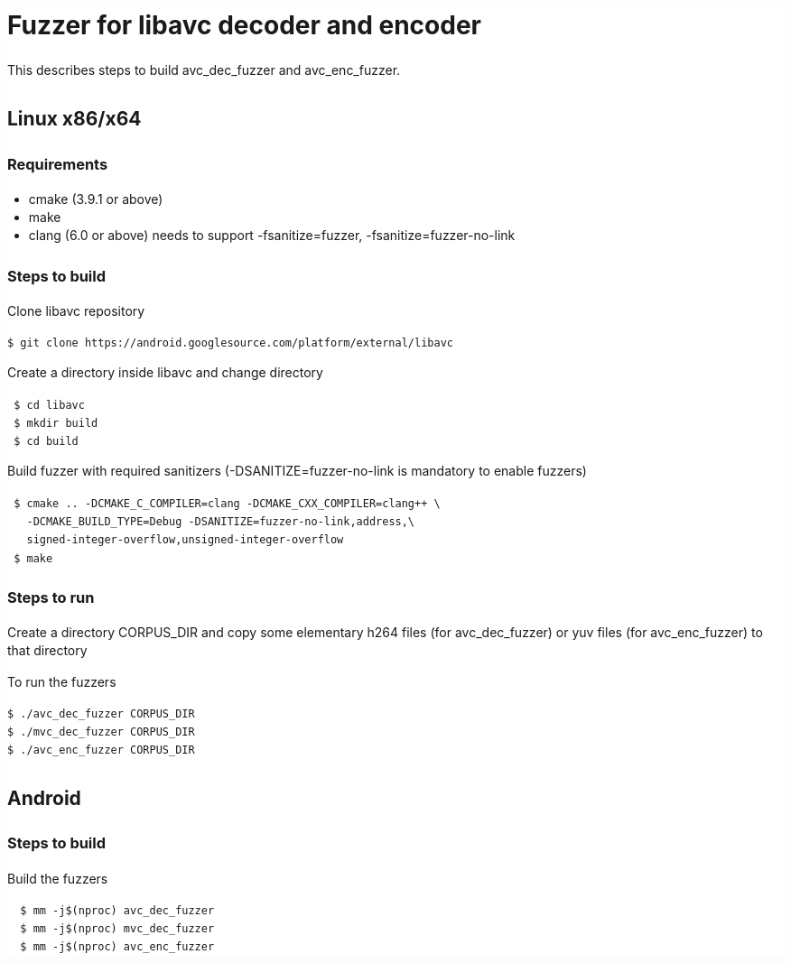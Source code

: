 # Fuzzer for libavc decoder and encoder

This describes steps to build avc_dec_fuzzer and avc_enc_fuzzer.

## Linux x86/x64

###  Requirements
- cmake (3.9.1 or above)
- make
- clang (6.0 or above)
  needs to support -fsanitize=fuzzer, -fsanitize=fuzzer-no-link

### Steps to build
Clone libavc repository
```
$ git clone https://android.googlesource.com/platform/external/libavc
```
Create a directory inside libavc and change directory
```
 $ cd libavc
 $ mkdir build
 $ cd build
```
Build fuzzer with required sanitizers (-DSANITIZE=fuzzer-no-link is mandatory
  to enable fuzzers)
```
 $ cmake .. -DCMAKE_C_COMPILER=clang -DCMAKE_CXX_COMPILER=clang++ \
   -DCMAKE_BUILD_TYPE=Debug -DSANITIZE=fuzzer-no-link,address,\
   signed-integer-overflow,unsigned-integer-overflow
 $ make
 ```

### Steps to run
Create a directory CORPUS_DIR and copy some elementary h264 files
(for avc_dec_fuzzer) or yuv files (for avc_enc_fuzzer) to that directory

To run the fuzzers
```
$ ./avc_dec_fuzzer CORPUS_DIR
$ ./mvc_dec_fuzzer CORPUS_DIR
$ ./avc_enc_fuzzer CORPUS_DIR
```

## Android

### Steps to build
Build the fuzzers
```
  $ mm -j$(nproc) avc_dec_fuzzer
  $ mm -j$(nproc) mvc_dec_fuzzer
  $ mm -j$(nproc) avc_enc_fuzzer
```
